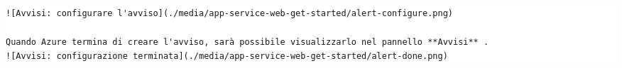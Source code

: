     ![Avvisi: configurare l'avviso](./media/app-service-web-get-started/alert-configure.png)
   
    Quando Azure termina di creare l'avviso, sarà possibile visualizzarlo nel pannello **Avvisi** .  
    ![Avvisi: configurazione terminata](./media/app-service-web-get-started/alert-done.png)
